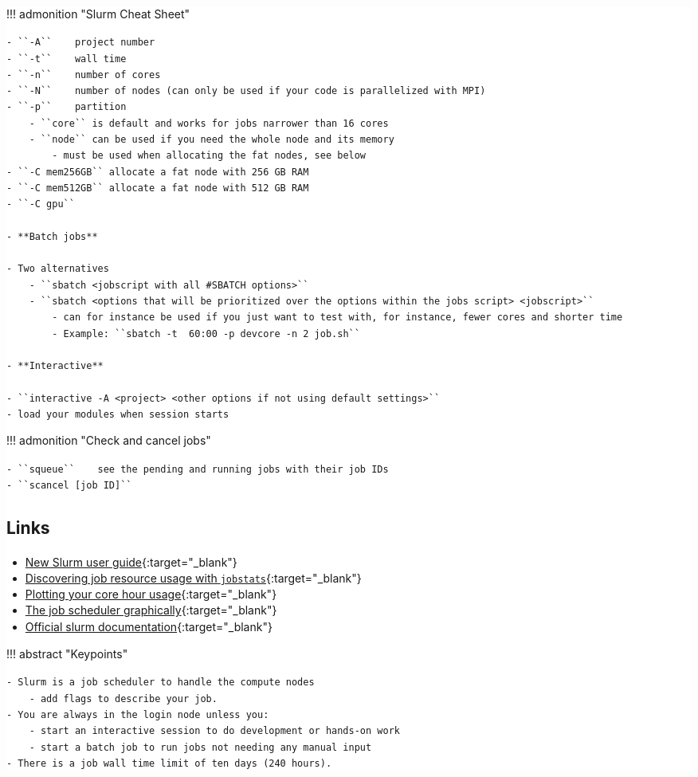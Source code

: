 !!! admonition "Slurm Cheat Sheet"

    - ``-A``    project number
    - ``-t``    wall time
    - ``-n``    number of cores
    - ``-N``    number of nodes (can only be used if your code is parallelized with MPI)
    - ``-p``    partition
        - ``core`` is default and works for jobs narrower than 16 cores
        - ``node`` can be used if you need the whole node and its memory
            - must be used when allocating the fat nodes, see below
    - ``-C mem256GB`` allocate a fat node with 256 GB RAM
    - ``-C mem512GB`` allocate a fat node with 512 GB RAM
    - ``-C gpu``

    - **Batch jobs**

    - Two alternatives
        - ``sbatch <jobscript with all #SBATCH options>``
        - ``sbatch <options that will be prioritized over the options within the jobs script> <jobscript>``
            - can for instance be used if you just want to test with, for instance, fewer cores and shorter time
            - Example: ``sbatch -t  60:00 -p devcore -n 2 job.sh``

    - **Interactive**

    - ``interactive -A <project> <other options if not using default settings>``
    - load your modules when session starts

!!! admonition "Check and cancel jobs"

    - ``squeue``    see the pending and running jobs with their job IDs
    - ``scancel [job ID]``

## Links

- [New Slurm user guide](https://uppmax.github.io/UPPMAX-documentation/cluster_guides/slurm/){:target="_blank"}
- [Discovering job resource usage with `jobstats`](http://docs.uppmax.uu.se/software/jobstats/){:target="_blank"}
- [Plotting your core hour usage](http://docs.uppmax.uu.se/software/projplot/){:target="_blank"}
- [The job scheduler graphically](https://docs.uppmax.uu.se/cluster_guides/slurm_scheduler/){:target="_blank"}
- [Official slurm documentation](https://slurm.schedmd.com/){:target="_blank"}


!!! abstract "Keypoints"

    - Slurm is a job scheduler to handle the compute nodes
        - add flags to describe your job.
    - You are always in the login node unless you:
        - start an interactive session to do development or hands-on work
        - start a batch job to run jobs not needing any manual input
    - There is a job wall time limit of ten days (240 hours).
